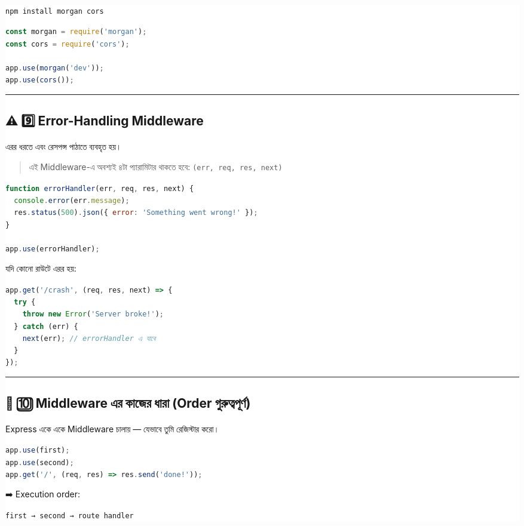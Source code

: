 ```bash
npm install morgan cors
```

```js
const morgan = require('morgan');
const cors = require('cors');

app.use(morgan('dev'));
app.use(cors());
```

---

## ⚠️ 9️⃣ Error-Handling Middleware

এরর ধরতে এবং রেসপন্স পাঠাতে ব্যবহৃত হয়।

> এই Middleware-এ অবশ্যই ৪টা প্যারামিটার থাকতে হবে: `(err, req, res, next)`

```js
function errorHandler(err, req, res, next) {
  console.error(err.message);
  res.status(500).json({ error: 'Something went wrong!' });
}

app.use(errorHandler);
```

যদি কোনো রাউটে এরর হয়:

```js
app.get('/crash', (req, res, next) => {
  try {
    throw new Error('Server broke!');
  } catch (err) {
    next(err); // errorHandler এ যাবে
  }
});
```

---

## 🔁 🔟 Middleware এর কাজের ধারা (Order গুরুত্বপূর্ণ)

Express একে একে Middleware চালায় — যেভাবে তুমি রেজিস্টার করো।

```js
app.use(first);
app.use(second);
app.get('/', (req, res) => res.send('done!'));
```

➡️ Execution order:

```
first → second → route handler
```
